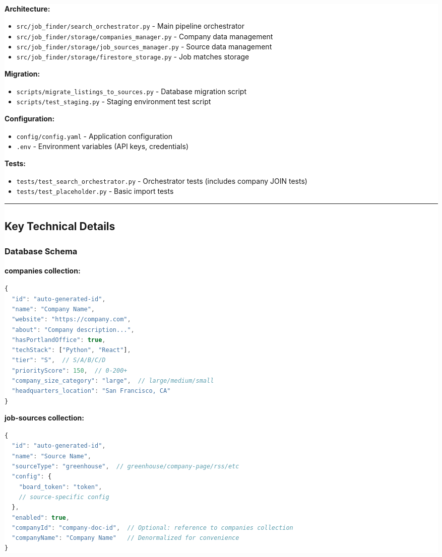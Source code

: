 **Architecture:**
- `src/job_finder/search_orchestrator.py` - Main pipeline orchestrator
- `src/job_finder/storage/companies_manager.py` - Company data management
- `src/job_finder/storage/job_sources_manager.py` - Source data management
- `src/job_finder/storage/firestore_storage.py` - Job matches storage

**Migration:**
- `scripts/migrate_listings_to_sources.py` - Database migration script
- `scripts/test_staging.py` - Staging environment test script

**Configuration:**
- `config/config.yaml` - Application configuration
- `.env` - Environment variables (API keys, credentials)

**Tests:**
- `tests/test_search_orchestrator.py` - Orchestrator tests (includes company JOIN tests)
- `tests/test_placeholder.py` - Basic import tests

---

## Key Technical Details

### Database Schema

**companies collection:**
```javascript
{
  "id": "auto-generated-id",
  "name": "Company Name",
  "website": "https://company.com",
  "about": "Company description...",
  "hasPortlandOffice": true,
  "techStack": ["Python", "React"],
  "tier": "S",  // S/A/B/C/D
  "priorityScore": 150,  // 0-200+
  "company_size_category": "large",  // large/medium/small
  "headquarters_location": "San Francisco, CA"
}
```

**job-sources collection:**
```javascript
{
  "id": "auto-generated-id",
  "name": "Source Name",
  "sourceType": "greenhouse",  // greenhouse/company-page/rss/etc
  "config": {
    "board_token": "token",
    // source-specific config
  },
  "enabled": true,
  "companyId": "company-doc-id",  // Optional: reference to companies collection
  "companyName": "Company Name"   // Denormalized for convenience
}
```

